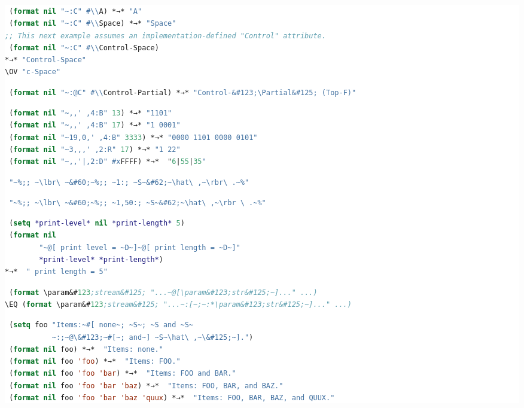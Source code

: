 
```lisp
 (format nil "~:C" #\\A) *→* "A"
 (format nil "~:C" #\\Space) *→* "Space"
;; This next example assumes an implementation-defined "Control" attribute.
 (format nil "~:C" #\\Control-Space)
*→* "Control-Space"
\OV "c-Space"

```


```lisp
 (format nil "~:@C" #\\Control-Partial) *→* "Control-&#123;\Partial&#125; (Top-F)"  

```


```lisp
 (format nil "~,,' ,4:B" 13) *→* "1101"
 (format nil "~,,' ,4:B" 17) *→* "1 0001"
 (format nil "~19,0,' ,4:B" 3333) *→* "0000 1101 0000 0101"
 (format nil "~3,,,' ,2:R" 17) *→* "1 22"
 (format nil "~,,'|,2:D" #xFFFF) *→*  "6|55|35"

```


```lisp
 "~%;; ~\lbr\ ~&#60;~%;; ~1:; ~S~&#62;~\hat\ ,~\rbr\ .~%"

```


```lisp
 "~%;; ~\lbr\ ~&#60;~%;; ~1,50:; ~S~&#62;~\hat\ ,~\rbr \ .~%"

```


```lisp
 (setq *print-level* nil *print-length* 5)
 (format nil
        "~@[ print level = ~D~]~@[ print length = ~D~]"
        *print-level* *print-length*)
*→*  " print length = 5"

```


```lisp
 (format \param&#123;stream&#125; "...~@[\param&#123;str&#125;~]..." ...)
\EQ (format \param&#123;stream&#125; "...~:[~;~:*\param&#123;str&#125;~]..." ...)

```


```lisp
 (setq foo "Items:~#[ none~; ~S~; ~S and ~S~
           ~:;~@\&#123;~#[~; and~] ~S~\hat\ ,~\&#125;~].")
 (format nil foo) *→*  "Items: none."
 (format nil foo 'foo) *→*  "Items: FOO."
 (format nil foo 'foo 'bar) *→*  "Items: FOO and BAR."
 (format nil foo 'foo 'bar 'baz) *→*  "Items: FOO, BAR, and BAZ."
 (format nil foo 'foo 'bar 'baz 'quux) *→*  "Items: FOO, BAR, BAZ, and QUUX."

```
